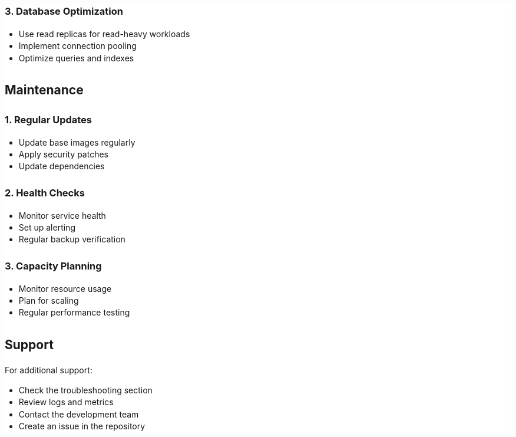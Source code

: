 ### 3. Database Optimization
- Use read replicas for read-heavy workloads
- Implement connection pooling
- Optimize queries and indexes

## Maintenance

### 1. Regular Updates
- Update base images regularly
- Apply security patches
- Update dependencies

### 2. Health Checks
- Monitor service health
- Set up alerting
- Regular backup verification

### 3. Capacity Planning
- Monitor resource usage
- Plan for scaling
- Regular performance testing

## Support

For additional support:
- Check the troubleshooting section
- Review logs and metrics
- Contact the development team
- Create an issue in the repository
